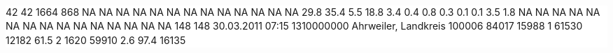    <td style="text-align:right;"> 42 </td>
   <td style="text-align:right;"> 42 </td>
   <td style="text-align:right;"> 1664 </td>
   <td style="text-align:right;"> 868 </td>
   <td style="text-align:left;"> NA </td>
   <td style="text-align:left;"> NA </td>
   <td style="text-align:left;"> NA </td>
   <td style="text-align:left;"> NA </td>
   <td style="text-align:left;"> NA </td>
   <td style="text-align:left;"> NA </td>
   <td style="text-align:left;"> NA </td>
   <td style="text-align:left;"> NA </td>
   <td style="text-align:left;"> NA </td>
   <td style="text-align:left;"> NA </td>
   <td style="text-align:left;"> NA </td>
   <td style="text-align:left;"> NA </td>
   <td style="text-align:left;"> NA </td>
   <td style="text-align:right;"> 29.8 </td>
   <td style="text-align:right;"> 35.4 </td>
   <td style="text-align:right;"> 5.5 </td>
   <td style="text-align:right;"> 18.8 </td>
   <td style="text-align:right;"> 3.4 </td>
   <td style="text-align:right;"> 0.4 </td>
   <td style="text-align:right;"> 0.8 </td>
   <td style="text-align:right;"> 0.3 </td>
   <td style="text-align:right;"> 0.1 </td>
   <td style="text-align:right;"> 0.1 </td>
   <td style="text-align:right;"> 3.5 </td>
   <td style="text-align:right;"> 1.8 </td>
   <td style="text-align:left;"> NA </td>
   <td style="text-align:left;"> NA </td>
   <td style="text-align:left;"> NA </td>
   <td style="text-align:left;"> NA </td>
   <td style="text-align:left;"> NA </td>
   <td style="text-align:left;"> NA </td>
   <td style="text-align:left;"> NA </td>
   <td style="text-align:left;"> NA </td>
   <td style="text-align:left;"> NA </td>
   <td style="text-align:left;"> NA </td>
   <td style="text-align:left;"> NA </td>
   <td style="text-align:left;"> NA </td>
   <td style="text-align:left;"> NA </td>
   <td style="text-align:left;"> NA </td>
   <td style="text-align:left;"> NA </td>
   <td style="text-align:right;"> 148 </td>
   <td style="text-align:right;"> 148 </td>
   <td style="text-align:left;"> 30.03.2011 07:15 </td>
  </tr>
  <tr>
   <td style="text-align:left;"> 1310000000 </td>
   <td style="text-align:left;"> Ahrweiler, Landkreis </td>
   <td style="text-align:right;"> 100006 </td>
   <td style="text-align:right;"> 84017 </td>
   <td style="text-align:right;"> 15988 </td>
   <td style="text-align:right;"> 1 </td>
   <td style="text-align:right;"> 61530 </td>
   <td style="text-align:right;"> 12182 </td>
   <td style="text-align:right;"> 61.5 </td>
   <td style="text-align:right;"> 2 </td>
   <td style="text-align:right;"> 1620 </td>
   <td style="text-align:right;"> 59910 </td>
   <td style="text-align:right;"> 2.6 </td>
   <td style="text-align:right;"> 97.4 </td>
   <td style="text-align:right;"> 16135 </td>